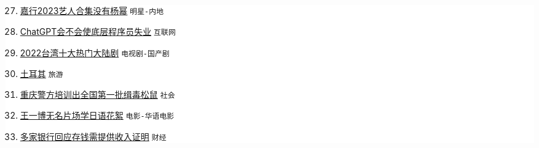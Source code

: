 27. [嘉行2023艺人合集没有杨幂](https://m.weibo.cn/search?containerid=100103type%3D1%26t%3D10%26q%3D%23%E5%98%89%E8%A1%8C2023%E8%89%BA%E4%BA%BA%E5%90%88%E9%9B%86%E6%B2%A1%E6%9C%89%E6%9D%A8%E5%B9%82%23&stream_entry_id=31&isnewpage=1&extparam=seat%3D1%26flag%3D1%26realpos%3D26%26c_type%3D31%26filter_type%3Drealtimehot%26cate%3D5001%26stream_entry_id%3D31%26q%3D%2523%25E5%2598%2589%25E8%25A1%258C2023%25E8%2589%25BA%25E4%25BA%25BA%25E5%2590%2588%25E9%259B%2586%25E6%25B2%25A1%25E6%259C%2589%25E6%259D%25A8%25E5%25B9%2582%2523%26dgr%3D0%26band_rank%3D26%26pos%3D25%26lcate%3D5001%26display_time%3D1675830382%26pre_seqid%3D167583038202408575285&luicode=10000011&lfid=106003type%3D25%26t%3D3%26disable_hot%3D1%26filter_type%3Drealtimehot) `明星-内地` 

28. [ChatGPT会不会使底层程序员失业](https://m.weibo.cn/search?containerid=100103type%3D1%26t%3D10%26q%3D%23ChatGPT%E4%BC%9A%E4%B8%8D%E4%BC%9A%E4%BD%BF%E5%BA%95%E5%B1%82%E7%A8%8B%E5%BA%8F%E5%91%98%E5%A4%B1%E4%B8%9A%23&stream_entry_id=31&isnewpage=1&extparam=seat%3D1%26flag%3D0%26realpos%3D27%26c_type%3D31%26filter_type%3Drealtimehot%26cate%3D5001%26stream_entry_id%3D31%26q%3D%2523ChatGPT%25E4%25BC%259A%25E4%25B8%258D%25E4%25BC%259A%25E4%25BD%25BF%25E5%25BA%2595%25E5%25B1%2582%25E7%25A8%258B%25E5%25BA%258F%25E5%2591%2598%25E5%25A4%25B1%25E4%25B8%259A%2523%26dgr%3D0%26band_rank%3D27%26pos%3D26%26lcate%3D5001%26display_time%3D1675830382%26pre_seqid%3D167583038202408575285&luicode=10000011&lfid=106003type%3D25%26t%3D3%26disable_hot%3D1%26filter_type%3Drealtimehot) `互联网` 

29. [2022台湾十大热门大陆剧](https://m.weibo.cn/search?containerid=100103type%3D1%26t%3D10%26q%3D%232022%E5%8F%B0%E6%B9%BE%E5%8D%81%E5%A4%A7%E7%83%AD%E9%97%A8%E5%A4%A7%E9%99%86%E5%89%A7%23&stream_entry_id=31&isnewpage=1&extparam=seat%3D1%26flag%3D0%26realpos%3D28%26c_type%3D31%26filter_type%3Drealtimehot%26cate%3D5001%26stream_entry_id%3D31%26q%3D%25232022%25E5%258F%25B0%25E6%25B9%25BE%25E5%258D%2581%25E5%25A4%25A7%25E7%2583%25AD%25E9%2597%25A8%25E5%25A4%25A7%25E9%2599%2586%25E5%2589%25A7%2523%26dgr%3D0%26band_rank%3D28%26pos%3D27%26lcate%3D5001%26display_time%3D1675830382%26pre_seqid%3D167583038202408575285&luicode=10000011&lfid=106003type%3D25%26t%3D3%26disable_hot%3D1%26filter_type%3Drealtimehot) `电视剧-国产剧` 

30. [土耳其](https://m.weibo.cn/search?containerid=100103type%3D1%26t%3D10%26q%3D%E5%9C%9F%E8%80%B3%E5%85%B6&stream_entry_id=31&isnewpage=1&extparam=seat%3D1%26flag%3D0%26realpos%3D29%26c_type%3D31%26filter_type%3Drealtimehot%26cate%3D5001%26stream_entry_id%3D31%26q%3D%25E5%259C%259F%25E8%2580%25B3%25E5%2585%25B6%26dgr%3D0%26band_rank%3D29%26pos%3D28%26lcate%3D5001%26display_time%3D1675830382%26pre_seqid%3D167583038202408575285&luicode=10000011&lfid=106003type%3D25%26t%3D3%26disable_hot%3D1%26filter_type%3Drealtimehot) `旅游` 

31. [重庆警方培训出全国第一批缉毒松鼠](https://m.weibo.cn/search?containerid=100103type%3D1%26t%3D10%26q%3D%23%E9%87%8D%E5%BA%86%E8%AD%A6%E6%96%B9%E5%9F%B9%E8%AE%AD%E5%87%BA%E5%85%A8%E5%9B%BD%E7%AC%AC%E4%B8%80%E6%89%B9%E7%BC%89%E6%AF%92%E6%9D%BE%E9%BC%A0%23&stream_entry_id=31&isnewpage=1&extparam=seat%3D1%26flag%3D1%26realpos%3D30%26c_type%3D31%26filter_type%3Drealtimehot%26cate%3D5001%26stream_entry_id%3D31%26q%3D%2523%25E9%2587%258D%25E5%25BA%2586%25E8%25AD%25A6%25E6%2596%25B9%25E5%259F%25B9%25E8%25AE%25AD%25E5%2587%25BA%25E5%2585%25A8%25E5%259B%25BD%25E7%25AC%25AC%25E4%25B8%2580%25E6%2589%25B9%25E7%25BC%2589%25E6%25AF%2592%25E6%259D%25BE%25E9%25BC%25A0%2523%26dgr%3D0%26band_rank%3D30%26pos%3D29%26lcate%3D5001%26display_time%3D1675830382%26pre_seqid%3D167583038202408575285&luicode=10000011&lfid=106003type%3D25%26t%3D3%26disable_hot%3D1%26filter_type%3Drealtimehot) `社会` 

32. [王一博无名片场学日语花絮](https://m.weibo.cn/search?containerid=100103type%3D1%26t%3D10%26q%3D%23%E7%8E%8B%E4%B8%80%E5%8D%9A%E6%97%A0%E5%90%8D%E7%89%87%E5%9C%BA%E5%AD%A6%E6%97%A5%E8%AF%AD%E8%8A%B1%E7%B5%AE%23&stream_entry_id=31&isnewpage=1&extparam=seat%3D1%26flag%3D1%26realpos%3D31%26c_type%3D31%26filter_type%3Drealtimehot%26cate%3D5001%26stream_entry_id%3D31%26q%3D%2523%25E7%258E%258B%25E4%25B8%2580%25E5%258D%259A%25E6%2597%25A0%25E5%2590%258D%25E7%2589%2587%25E5%259C%25BA%25E5%25AD%25A6%25E6%2597%25A5%25E8%25AF%25AD%25E8%258A%25B1%25E7%25B5%25AE%2523%26dgr%3D0%26band_rank%3D31%26pos%3D30%26lcate%3D5001%26display_time%3D1675830382%26pre_seqid%3D167583038202408575285&luicode=10000011&lfid=106003type%3D25%26t%3D3%26disable_hot%3D1%26filter_type%3Drealtimehot) `电影-华语电影` 

33. [多家银行回应存钱需提供收入证明](https://m.weibo.cn/search?containerid=100103type%3D1%26t%3D10%26q%3D%23%E5%A4%9A%E5%AE%B6%E9%93%B6%E8%A1%8C%E5%9B%9E%E5%BA%94%E5%AD%98%E9%92%B1%E9%9C%80%E6%8F%90%E4%BE%9B%E6%94%B6%E5%85%A5%E8%AF%81%E6%98%8E%23&stream_entry_id=31&isnewpage=1&extparam=seat%3D1%26flag%3D0%26realpos%3D32%26c_type%3D31%26filter_type%3Drealtimehot%26cate%3D5001%26stream_entry_id%3D31%26q%3D%2523%25E5%25A4%259A%25E5%25AE%25B6%25E9%2593%25B6%25E8%25A1%258C%25E5%259B%259E%25E5%25BA%2594%25E5%25AD%2598%25E9%2592%25B1%25E9%259C%2580%25E6%258F%2590%25E4%25BE%259B%25E6%2594%25B6%25E5%2585%25A5%25E8%25AF%2581%25E6%2598%258E%2523%26dgr%3D0%26band_rank%3D32%26pos%3D31%26lcate%3D5001%26display_time%3D1675830382%26pre_seqid%3D167583038202408575285&luicode=10000011&lfid=106003type%3D25%26t%3D3%26disable_hot%3D1%26filter_type%3Drealtimehot) `财经` 
